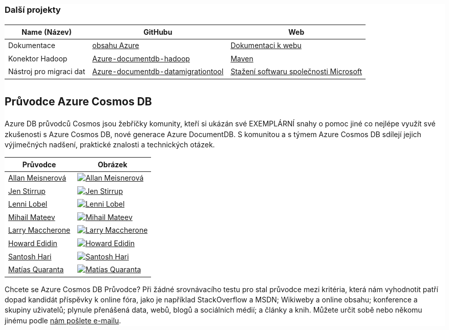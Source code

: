 ### <a name="other-projects"></a>Další projekty
| Name (Název) | GitHubu | Web |
| --- | --- | --- |
| Dokumentace |[obsahu Azure](https://github.com/Azure/azure-content/tree/master/articles/documentdb) |[Dokumentaci k webu](https://azure.microsoft.com/documentation/services/documentdb/) |
| Konektor Hadoop |[Azure-documentdb-hadoop](https://github.com/Azure/azure-documentdb-hadoop) |[Maven](http://search.maven.org/#search%7Cga%7C1%7Ca%3A%22azure-documentdb-hadoop%22) |
| Nástroj pro migraci dat |[Azure-documentdb-datamigrationtool](https://github.com/Azure/azure-documentdb-datamigrationtool) |[Stažení softwaru společnosti Microsoft](http://www.microsoft.com/download/details.aspx?id=46436) |

## <a name="azure-cosmos-db-wizards"></a>Průvodce Azure Cosmos DB
Azure DB průvodců Cosmos jsou žebříčky komunity, kteří si ukázán své EXEMPLÁRNÍ snahy o pomoc jiné co nejlépe využít své zkušenosti s Azure Cosmos DB, nové generace Azure DocumentDB. S komunitou a s týmem Azure Cosmos DB sdílejí jejich výjimečných nadšení, praktické znalosti a technických otázek.

| Průvodce | Obrázek |
| --- | --- |
|  [Allan Meisnerová](https://twitter.com/allansqlis) |[![Allan Meisnerová](./media/community/wizard-allan-mitchell.jpg)](https://twitter.com/allansqlis) |
|  [Jen Stirrup](https://twitter.com/jenstirrup) |[![Jen Stirrup](./media/community/wizard-jen-stirrup.jpg)](https://twitter.com/jenstirrup) |
|  [Lenni Lobel](https://twitter.com/lennilobel) |[![Lenni Lobel](./media/community/wizard-lenni-lobel.jpg)](https://twitter.com/lennilobel) |
|  [Mihail Mateev](https://twitter.com/mihailmateev) |[![Mihail Mateev](./media/community/wizard-mihail-mateev.jpg)](https://twitter.com/mihailmateev) |
|  [Larry Maccherone](https://twitter.com/lmaccherone) |[![Larry Maccherone](./media/community/wizard-larry-maccherone.jpg)](https://twitter.com/lmaccherone) |
|  [Howard Edidin](https://twitter.com/hsedidin) |[![Howard Edidin](./media/community/wizard-howard-edidin.jpg)](https://twitter.com/hsedidin) |
|  [Santosh Hari](https://twitter.com/_s_hari) |[![Santosh Hari](./media/community/wizard-santosh-hari.jpg)](https://twitter.com/_s_hari) |
| [Matías Quaranta](https://twitter.com/ealsur) |[![Matías Quaranta](./media/community/wizard-matias-quaranta.jpg)](https://twitter.com/ealsur) |

Chcete se Azure Cosmos DB Průvodce? Při žádné srovnávacího testu pro stal průvodce mezi kritéria, která nám vyhodnotit patří dopad kandidát příspěvky k online fóra, jako je například StackOverflow a MSDN; Wikiweby a online obsahu; konference a skupiny uživatelů; plynule přenášená data, webů, blogů a sociálních médií; a články a knih. Můžete určit sobě nebo někomu jinému podle [nám pošlete e-mailu](mailto:askcosmosdb@microsoft.com).

